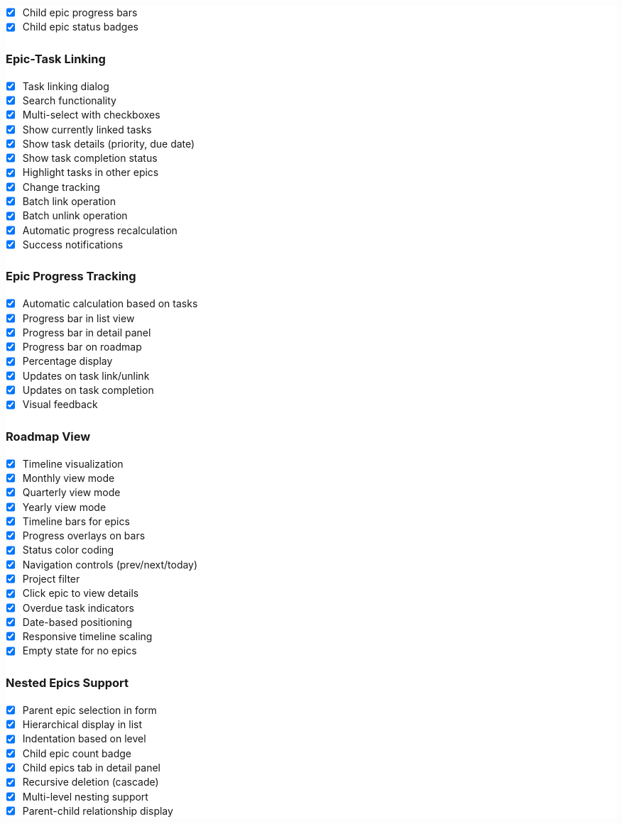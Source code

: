 - [x] Child epic progress bars
- [x] Child epic status badges

### Epic-Task Linking
- [x] Task linking dialog
- [x] Search functionality
- [x] Multi-select with checkboxes
- [x] Show currently linked tasks
- [x] Show task details (priority, due date)
- [x] Show task completion status
- [x] Highlight tasks in other epics
- [x] Change tracking
- [x] Batch link operation
- [x] Batch unlink operation
- [x] Automatic progress recalculation
- [x] Success notifications

### Epic Progress Tracking
- [x] Automatic calculation based on tasks
- [x] Progress bar in list view
- [x] Progress bar in detail panel
- [x] Progress bar on roadmap
- [x] Percentage display
- [x] Updates on task link/unlink
- [x] Updates on task completion
- [x] Visual feedback

### Roadmap View
- [x] Timeline visualization
- [x] Monthly view mode
- [x] Quarterly view mode
- [x] Yearly view mode
- [x] Timeline bars for epics
- [x] Progress overlays on bars
- [x] Status color coding
- [x] Navigation controls (prev/next/today)
- [x] Project filter
- [x] Click epic to view details
- [x] Overdue task indicators
- [x] Date-based positioning
- [x] Responsive timeline scaling
- [x] Empty state for no epics

### Nested Epics Support
- [x] Parent epic selection in form
- [x] Hierarchical display in list
- [x] Indentation based on level
- [x] Child epic count badge
- [x] Child epics tab in detail panel
- [x] Recursive deletion (cascade)
- [x] Multi-level nesting support
- [x] Parent-child relationship display
